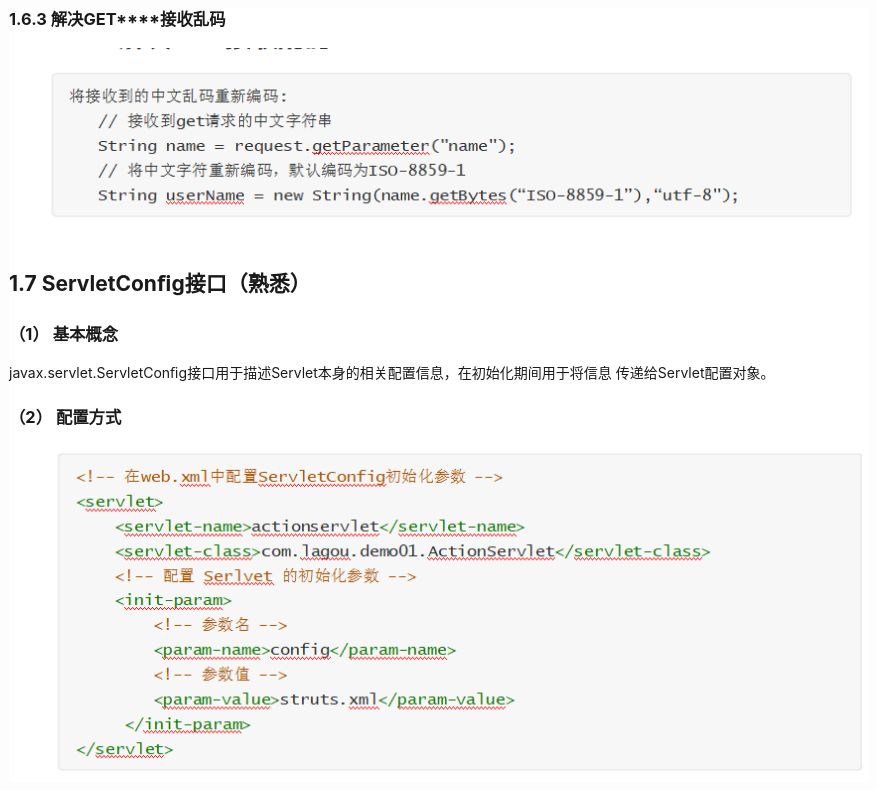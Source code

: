 

 

### **1.6.3** **解决**GET****接收乱码



![1647957851584](Servlet核心技术上.assets/1647957851584.png) 



 

 

## **1.7** **ServletConﬁg**接口（熟悉）



### **（1）** **基本概念**

javax.servlet.ServletConﬁg接口用于描述Servlet本身的相关配置信息，在初始化期间用于将信息 传递给Servlet配置对象。

### **（2）** **配置方式**



![1647957869968](Servlet核心技术上.assets/1647957869968.png) 


